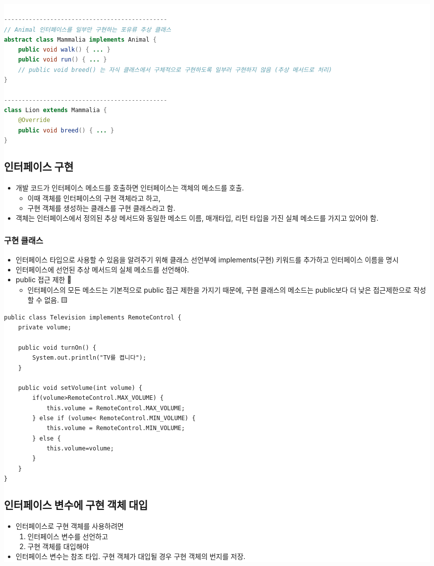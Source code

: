 ```java

----------------------------------------------
// Animal 인터페이스를 일부만 구현하는 포유류 추상 클래스
abstract class Mammalia implements Animal {
    public void walk() { ... }
    public void run() { ... }
    // public void breed() 는 자식 클래스에서 구체적으로 구현하도록 일부러 구현하지 않음 (추상 메서드로 처리)
}

----------------------------------------------
class Lion extends Mammalia {
    @Override
    public void breed() { ... }
}
```

## 인터페이스 구현
- 개발 코드가 인터페이스 메소드를 호출하면 인터페이스는 객체의 메소드를 호출. 
    - 이때 객체를 인터페이스의 구현 객체라고 하고, 
    - 구현 객체를 생성하는 클래스를 구현 클래스라고 함.
- 객체는 인터페이스에서 정의된 추상 메서드와 동일한 메소드 이름, 매개타입, 리턴 타입을 가진 실체 메소드를 가지고 있어야 함. 

### 구현 클래스
- 인터페이스 타입으로 사용할 수 있음을 알려주기 위해 클래스 선언부에 implements(구현) 키워드를 추가하고 인터페이스 이름을 명시
- 인터페이스에 선언된 추상 메서드의 실체 메소드를 선언해야. 
- public 접근 제한 🧩
    - 인터페이스의 모든 메소드는 기본적으로 public 접근 제한을 가지기 때문에, 구현 클래스의 메소드는 public보다 더 낮은 접근제한으로 작성할 수 없음. 🟨
```
public class Television implements RemoteControl {
    private volume;

    public void turnOn() {
        System.out.println("TV를 켭니다");
    }

    public void setVolume(int volume) {
        if(volume>RemoteControl.MAX_VOLUME) {
            this.volume = RemoteControl.MAX_VOLUME;
        } else if (volume< RemoteControl.MIN_VOLUME) {
            this.volume = RemoteControl.MIN_VOLUME;
        } else {
            this.volume=volume;
        }
    }
}
```

## 인터페이스 변수에 구현 객체 대입
- 인터페이스로 구현 객체를 사용하려면 
    1. 인터페이스 변수를 선언하고
    2. 구현 객체를 대입해야
- 인터페이스 변수는 참조 타입. 구현 객체가 대입될 경우 구현 객체의 번지를 저장. 
